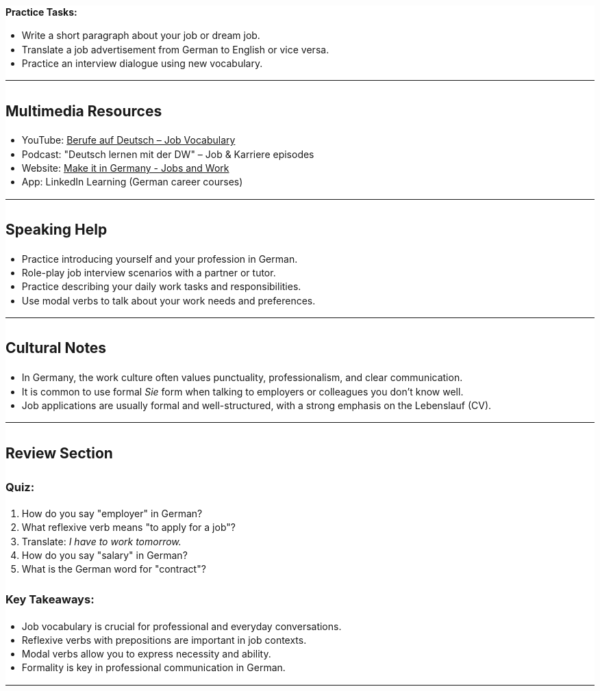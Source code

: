 **Practice Tasks:**  
- Write a short paragraph about your job or dream job.  
- Translate a job advertisement from German to English or vice versa.  
- Practice an interview dialogue using new vocabulary.

---

## Multimedia Resources

- YouTube: [Berufe auf Deutsch – Job Vocabulary](https://www.youtube.com/watch?v=9pX2l-MWmrY)  
- Podcast: "Deutsch lernen mit der DW" – Job & Karriere episodes  
- Website: [Make it in Germany - Jobs and Work](https://www.make-it-in-germany.com/en/work)  
- App: LinkedIn Learning (German career courses)

---

## Speaking Help

- Practice introducing yourself and your profession in German.  
- Role-play job interview scenarios with a partner or tutor.  
- Practice describing your daily work tasks and responsibilities.  
- Use modal verbs to talk about your work needs and preferences.

---

## Cultural Notes

- In Germany, the work culture often values punctuality, professionalism, and clear communication.  
- It is common to use formal *Sie* form when talking to employers or colleagues you don’t know well.  
- Job applications are usually formal and well-structured, with a strong emphasis on the Lebenslauf (CV).

---

## Review Section

### Quiz:

1. How do you say "employer" in German?  
2. What reflexive verb means "to apply for a job"?  
3. Translate: *I have to work tomorrow.*  
4. How do you say "salary" in German?  
5. What is the German word for "contract"?

### Key Takeaways:

- Job vocabulary is crucial for professional and everyday conversations.  
- Reflexive verbs with prepositions are important in job contexts.  
- Modal verbs allow you to express necessity and ability.  
- Formality is key in professional communication in German.

---

